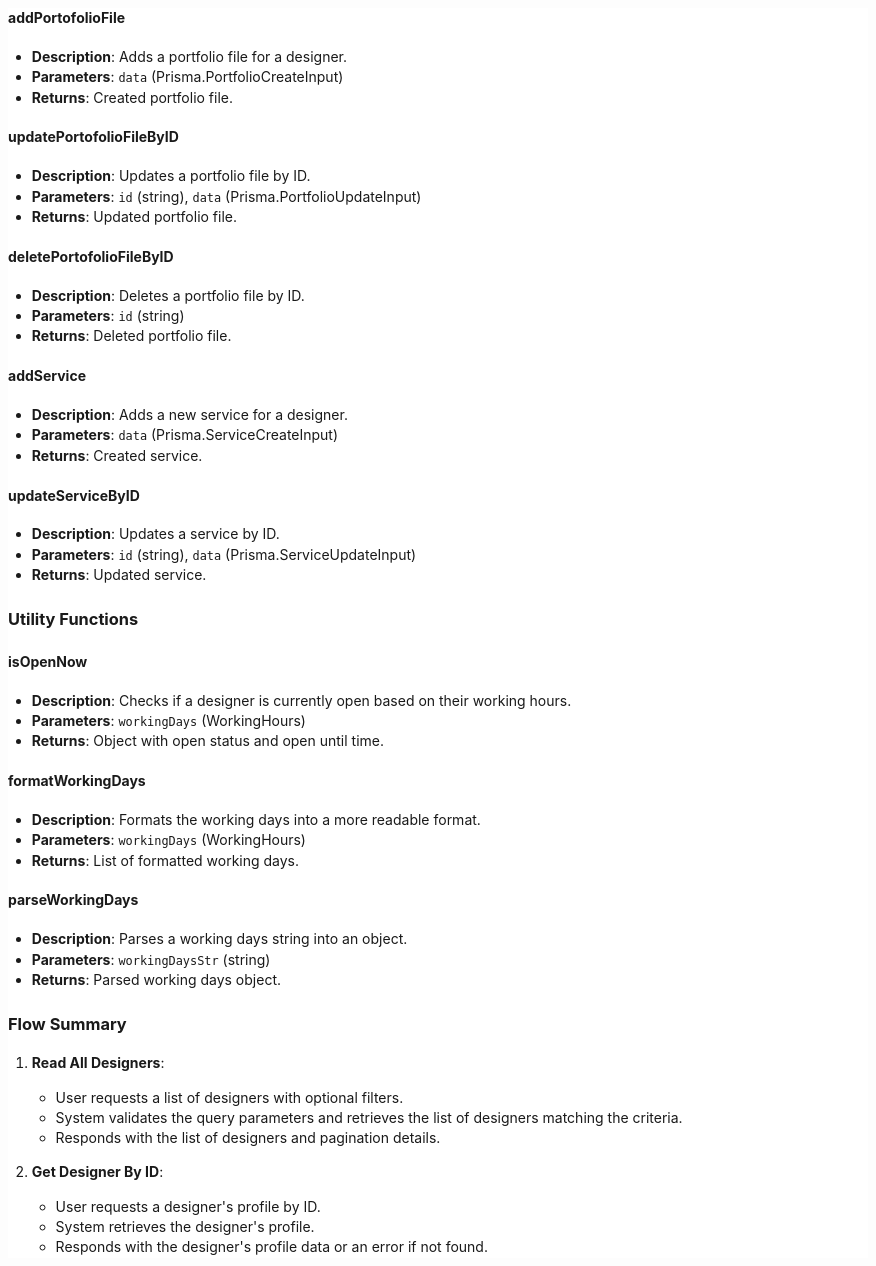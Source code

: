 #### addPortofolioFile
- **Description**: Adds a portfolio file for a designer.
- **Parameters**: `data` (Prisma.PortfolioCreateInput)
- **Returns**: Created portfolio file.

#### updatePortofolioFileByID
- **Description**: Updates a portfolio file by ID.
- **Parameters**: `id` (string), `data` (Prisma.PortfolioUpdateInput)
- **Returns**: Updated portfolio file.

#### deletePortofolioFileByID
- **Description**: Deletes a portfolio file by ID.
- **Parameters**: `id` (string)
- **Returns**: Deleted portfolio file.

#### addService
- **Description**: Adds a new service for a designer.
- **Parameters**: `data` (Prisma.ServiceCreateInput)
- **Returns**: Created service.

#### updateServiceByID
- **Description**: Updates a service by ID.
- **Parameters**: `id` (string), `data` (Prisma.ServiceUpdateInput)
- **Returns**: Updated service.

### Utility Functions

#### isOpenNow
- **Description**: Checks if a designer is currently open based on their working hours.
- **Parameters**: `workingDays` (WorkingHours)
- **Returns**: Object with open status and open until time.

#### formatWorkingDays
- **Description**: Formats the working days into a more readable format.
- **Parameters**: `workingDays` (WorkingHours)
- **Returns**: List of formatted working days.

#### parseWorkingDays
- **Description**: Parses a working days string into an object.
- **Parameters**: `workingDaysStr` (string)
- **Returns**: Parsed working days object.

### Flow Summary

1. **Read All Designers**:
   - User requests a list of designers with optional filters.
   - System validates the query parameters and retrieves the list of designers matching the criteria.
   - Responds with the list of designers and pagination details.

2. **Get Designer By ID**:
   - User requests a designer's profile by ID.
   - System retrieves the designer's profile.
   - Responds with the designer's profile data or an error if not found.
